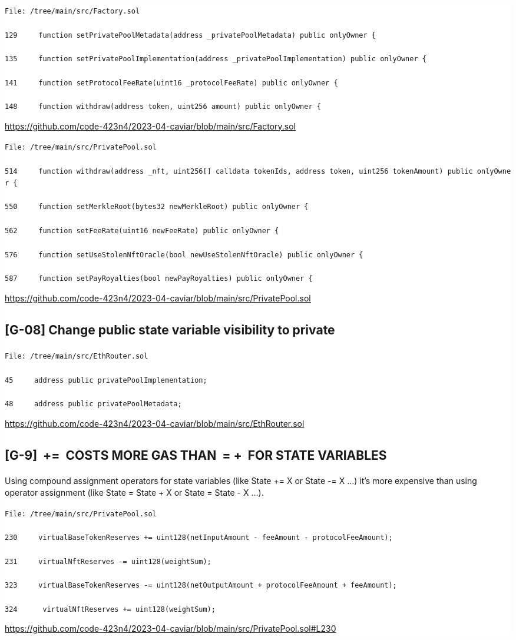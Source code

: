 ```solidity
File: /tree/main/src/Factory.sol

129     function setPrivatePoolMetadata(address _privatePoolMetadata) public onlyOwner {

135     function setPrivatePoolImplementation(address _privatePoolImplementation) public onlyOwner {

141     function setProtocolFeeRate(uint16 _protocolFeeRate) public onlyOwner {

148     function withdraw(address token, uint256 amount) public onlyOwner {
```
https://github.com/code-423n4/2023-04-caviar/blob/main/src/Factory.sol

```solidity
File: /tree/main/src/PrivatePool.sol

514     function withdraw(address _nft, uint256[] calldata tokenIds, address token, uint256 tokenAmount) public onlyOwner {

550     function setMerkleRoot(bytes32 newMerkleRoot) public onlyOwner {

562     function setFeeRate(uint16 newFeeRate) public onlyOwner {

576     function setUseStolenNftOracle(bool newUseStolenNftOracle) public onlyOwner {

587     function setPayRoyalties(bool newPayRoyalties) public onlyOwner {
```
https://github.com/code-423n4/2023-04-caviar/blob/main/src/PrivatePool.sol

## [G-08] Change public state variable visibility to private

```solidity
File: /tree/main/src/EthRouter.sol

45     address public privatePoolImplementation;

48     address public privatePoolMetadata;
```
https://github.com/code-423n4/2023-04-caviar/blob/main/src/EthRouter.sol

## [G-9] <X> += <Y> COSTS MORE GAS THAN <X> = <X> + <Y> FOR STATE VARIABLES
Using compound assignment operators for state variables (like State += X or State -= X …) it’s more expensive than using operator assignment (like State = State + X or State = State - X …).

```solidity
File: /tree/main/src/PrivatePool.sol

230     virtualBaseTokenReserves += uint128(netInputAmount - feeAmount - protocolFeeAmount);

231     virtualNftReserves -= uint128(weightSum);

323     virtualBaseTokenReserves -= uint128(netOutputAmount + protocolFeeAmount + feeAmount);

324      virtualNftReserves += uint128(weightSum);
```
https://github.com/code-423n4/2023-04-caviar/blob/main/src/PrivatePool.sol#L230
